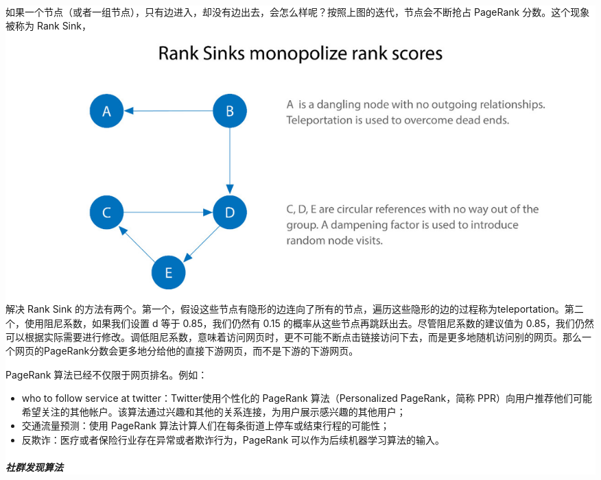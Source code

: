  如果一个节点（或者一组节点），只有边进入，却没有边出去，会怎么样呢？按照上图的迭代，节点会不断抢占 PageRank 分数。这个现象被称为 Rank Sink， 

![](../picture/sink.jpg)

解决 Rank Sink 的方法有两个。第一个，假设这些节点有隐形的边连向了所有的节点，遍历这些隐形的边的过程称为teleportation。第二个，使用阻尼系数，如果我们设置 d 等于 0.85，我们仍然有 0.15 的概率从这些节点再跳跃出去。尽管阻尼系数的建议值为 0.85，我们仍然可以根据实际需要进行修改。调低阻尼系数，意味着访问网页时，更不可能不断点击链接访问下去，而是更多地随机访问别的网页。那么一个网页的PageRank分数会更多地分给他的直接下游网页，而不是下游的下游网页。

PageRank 算法已经不仅限于网页排名。例如：

- who to follow service at twitter：Twitter使用个性化的 PageRank 算法（Personalized PageRank，简称 PPR）向用户推荐他们可能希望关注的其他帐户。该算法通过兴趣和其他的关系连接，为用户展示感兴趣的其他用户；
- 交通流量预测：使用 PageRank 算法计算人们在每条街道上停车或结束行程的可能性；
- 反欺诈：医疗或者保险行业存在异常或者欺诈行为，PageRank 可以作为后续机器学习算法的输入。

##### 社群发现算法
